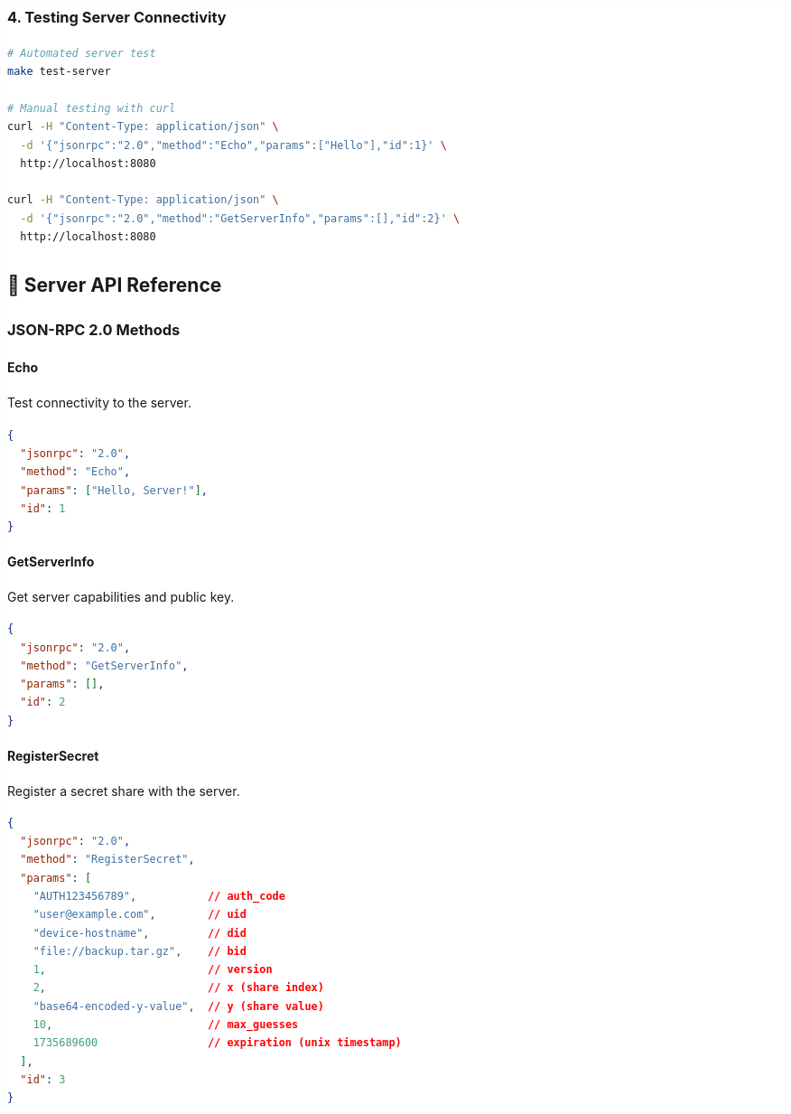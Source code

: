 ### **4. Testing Server Connectivity**
```bash
# Automated server test
make test-server

# Manual testing with curl
curl -H "Content-Type: application/json" \
  -d '{"jsonrpc":"2.0","method":"Echo","params":["Hello"],"id":1}' \
  http://localhost:8080

curl -H "Content-Type: application/json" \
  -d '{"jsonrpc":"2.0","method":"GetServerInfo","params":[],"id":2}' \
  http://localhost:8080
```

## 🔧 **Server API Reference**

### **JSON-RPC 2.0 Methods**

#### **Echo**
Test connectivity to the server.
```json
{
  "jsonrpc": "2.0",
  "method": "Echo", 
  "params": ["Hello, Server!"],
  "id": 1
}
```

#### **GetServerInfo**
Get server capabilities and public key.
```json
{
  "jsonrpc": "2.0",
  "method": "GetServerInfo",
  "params": [],
  "id": 2
}
```

#### **RegisterSecret**
Register a secret share with the server.
```json
{
  "jsonrpc": "2.0",
  "method": "RegisterSecret",
  "params": [
    "AUTH123456789",           // auth_code
    "user@example.com",        // uid  
    "device-hostname",         // did
    "file://backup.tar.gz",    // bid
    1,                         // version
    2,                         // x (share index)
    "base64-encoded-y-value",  // y (share value)
    10,                        // max_guesses
    1735689600                 // expiration (unix timestamp)
  ],
  "id": 3
}
```
